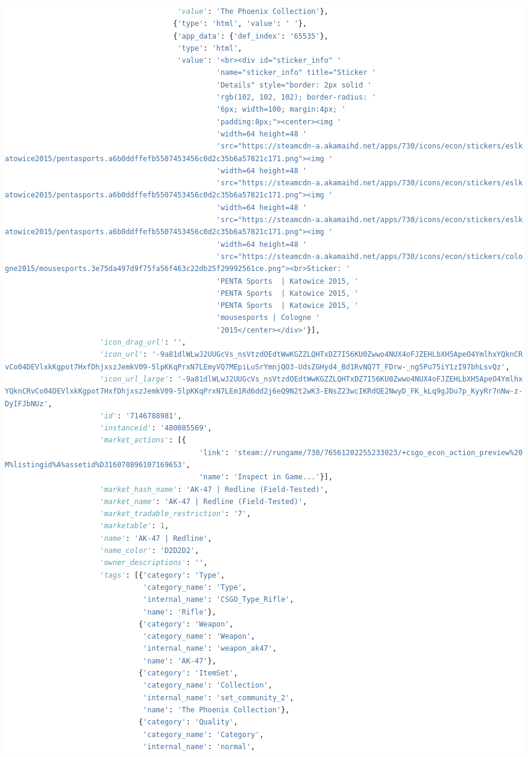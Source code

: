 ```python
                                        'value': 'The Phoenix Collection'},
                                       {'type': 'html', 'value': ' '},
                                       {'app_data': {'def_index': '65535'},
                                        'type': 'html',
                                        'value': '<br><div id="sticker_info" '
                                                 'name="sticker_info" title="Sticker '
                                                 'Details" style="border: 2px solid '
                                                 'rgb(102, 102, 102); border-radius: '
                                                 '6px; width=100; margin:4px; '
                                                 'padding:8px;"><center><img '
                                                 'width=64 height=48 '
                                                 'src="https://steamcdn-a.akamaihd.net/apps/730/icons/econ/stickers/eslkatowice2015/pentasports.a6b0ddffefb5507453456c0d2c35b6a57821c171.png"><img '
                                                 'width=64 height=48 '
                                                 'src="https://steamcdn-a.akamaihd.net/apps/730/icons/econ/stickers/eslkatowice2015/pentasports.a6b0ddffefb5507453456c0d2c35b6a57821c171.png"><img '
                                                 'width=64 height=48 '
                                                 'src="https://steamcdn-a.akamaihd.net/apps/730/icons/econ/stickers/eslkatowice2015/pentasports.a6b0ddffefb5507453456c0d2c35b6a57821c171.png"><img '
                                                 'width=64 height=48 '
                                                 'src="https://steamcdn-a.akamaihd.net/apps/730/icons/econ/stickers/cologne2015/mousesports.3e75da497d9f75fa56f463c22db25f29992561ce.png"><br>Sticker: '
                                                 'PENTA Sports  | Katowice 2015, '
                                                 'PENTA Sports  | Katowice 2015, '
                                                 'PENTA Sports  | Katowice 2015, '
                                                 'mousesports | Cologne '
                                                 '2015</center></div>'}],
                      'icon_drag_url': '',
                      'icon_url': '-9a81dlWLwJ2UUGcVs_nsVtzdOEdtWwKGZZLQHTxDZ7I56KU0Zwwo4NUX4oFJZEHLbXH5ApeO4YmlhxYQknCRvCo04DEVlxkKgpot7HxfDhjxszJemkV09-5lpKKqPrxN7LEmyVQ7MEpiLuSrYmnjQO3-UdsZGHyd4_Bd1RvNQ7T_FDrw-_ng5Pu75iY1zI97bhLsvQz',
                      'icon_url_large': '-9a81dlWLwJ2UUGcVs_nsVtzdOEdtWwKGZZLQHTxDZ7I56KU0Zwwo4NUX4oFJZEHLbXH5ApeO4YmlhxYQknCRvCo04DEVlxkKgpot7HxfDhjxszJemkV09-5lpKKqPrxN7LEm1Rd6dd2j6eQ9N2t2wK3-ENsZ23wcIKRdQE2NwyD_FK_kLq9gJDu7p_KyyRr7nNw-z-DyIFJbNUz',
                      'id': '7146788981',
                      'instanceid': '480085569',
                      'market_actions': [{
                                             'link': 'steam://rungame/730/76561202255233023/+csgo_econ_action_preview%20M%listingid%A%assetid%D316070896107169653',
                                             'name': 'Inspect in Game...'}],
                      'market_hash_name': 'AK-47 | Redline (Field-Tested)',
                      'market_name': 'AK-47 | Redline (Field-Tested)',
                      'market_tradable_restriction': '7',
                      'marketable': 1,
                      'name': 'AK-47 | Redline',
                      'name_color': 'D2D2D2',
                      'owner_descriptions': '',
                      'tags': [{'category': 'Type',
                                'category_name': 'Type',
                                'internal_name': 'CSGO_Type_Rifle',
                                'name': 'Rifle'},
                               {'category': 'Weapon',
                                'category_name': 'Weapon',
                                'internal_name': 'weapon_ak47',
                                'name': 'AK-47'},
                               {'category': 'ItemSet',
                                'category_name': 'Collection',
                                'internal_name': 'set_community_2',
                                'name': 'The Phoenix Collection'},
                               {'category': 'Quality',
                                'category_name': 'Category',
                                'internal_name': 'normal',
```